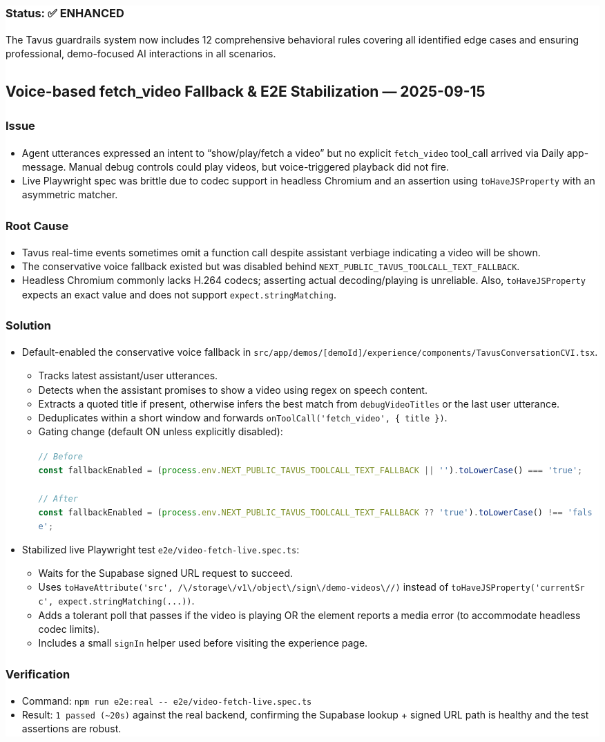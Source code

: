 ### Status: ✅ ENHANCED
The Tavus guardrails system now includes 12 comprehensive behavioral rules covering all identified edge cases and ensuring professional, demo-focused AI interactions in all scenarios.

## Voice-based fetch_video Fallback & E2E Stabilization — 2025-09-15

### Issue
- Agent utterances expressed an intent to “show/play/fetch a video” but no explicit `fetch_video` tool_call arrived via Daily app-message. Manual debug controls could play videos, but voice-triggered playback did not fire.
- Live Playwright spec was brittle due to codec support in headless Chromium and an assertion using `toHaveJSProperty` with an asymmetric matcher.

### Root Cause
- Tavus real-time events sometimes omit a function call despite assistant verbiage indicating a video will be shown.
- The conservative voice fallback existed but was disabled behind `NEXT_PUBLIC_TAVUS_TOOLCALL_TEXT_FALLBACK`.
- Headless Chromium commonly lacks H.264 codecs; asserting actual decoding/playing is unreliable. Also, `toHaveJSProperty` expects an exact value and does not support `expect.stringMatching`.

### Solution
- Default-enabled the conservative voice fallback in `src/app/demos/[demoId]/experience/components/TavusConversationCVI.tsx`.
  - Tracks latest assistant/user utterances.
  - Detects when the assistant promises to show a video using regex on speech content.
  - Extracts a quoted title if present, otherwise infers the best match from `debugVideoTitles` or the last user utterance.
  - Deduplicates within a short window and forwards `onToolCall('fetch_video', { title })`.
  - Gating change (default ON unless explicitly disabled):
    ```ts
    // Before
    const fallbackEnabled = (process.env.NEXT_PUBLIC_TAVUS_TOOLCALL_TEXT_FALLBACK || '').toLowerCase() === 'true';

    // After
    const fallbackEnabled = (process.env.NEXT_PUBLIC_TAVUS_TOOLCALL_TEXT_FALLBACK ?? 'true').toLowerCase() !== 'false';
    ```

- Stabilized live Playwright test `e2e/video-fetch-live.spec.ts`:
  - Waits for the Supabase signed URL request to succeed.
  - Uses `toHaveAttribute('src', /\/storage\/v1\/object\/sign\/demo-videos\//)` instead of `toHaveJSProperty('currentSrc', expect.stringMatching(...))`.
  - Adds a tolerant poll that passes if the video is playing OR the element reports a media error (to accommodate headless codec limits).
  - Includes a small `signIn` helper used before visiting the experience page.

### Verification
- Command: `npm run e2e:real -- e2e/video-fetch-live.spec.ts`
- Result: `1 passed (~20s)` against the real backend, confirming the Supabase lookup + signed URL path is healthy and the test assertions are robust.
